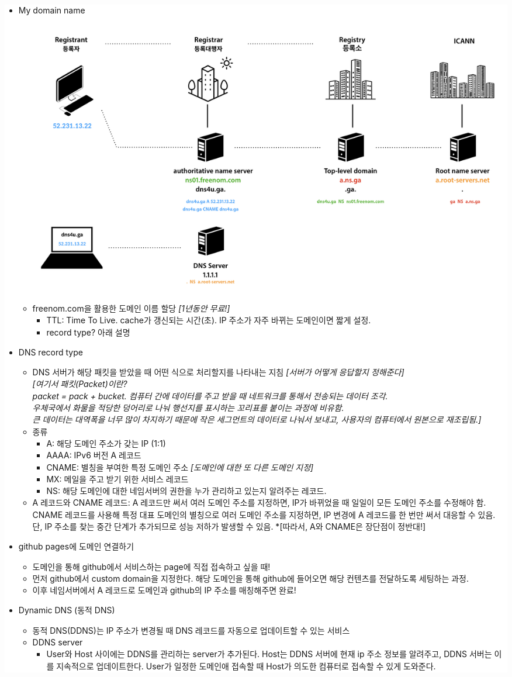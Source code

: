 - My domain name
    ![alt text](image-4.png)
    - freenom.com을 활용한 도메인 이름 할당 *[1년동안 무료!]*
        - TTL: Time To Live. cache가 갱신되는 시간(초). IP 주소가 자주 바뀌는 도메인이면 짧게 설정.
        - record type? 아래 설명

- DNS record type
    - DNS 서버가 해당 패킷을 받았을 때 어떤 식으로 처리할지를 나타내는 지침 *[서버가 어떻게 응답할지 정해준다]*  
    *[여기서 패킷(Packet)이란?  
    packet = pack + bucket. 컴퓨터 간에 데이터를 주고 받을 때 네트워크를 통해서 전송되는 데이터 조각.  
    우체국에서 화물을 적당한 덩어리로 나눠 행선지를 표시하는 꼬리표를 붙이는 과정에 비유함.  
    큰 데이터는 대역폭을 너무 많이 차지하기 때문에 작은 세그먼트의 데이터로 나눠서 보내고, 사용자의 컴퓨터에서 원본으로 재조립됨.]*
    - 종류
        - A: 해당 도메인 주소가 갖는 IP (1:1)
        - AAAA: IPv6 버전 A 레코드
        - CNAME: 별칭을 부여한 특정 도메인 주소 *[도메인에 대한 또 다른 도메인 지정]*
        - MX: 메일을 주고 받기 위한 서비스 레코드
        - NS: 해당 도메인에 대한 네임서버의 권한을 누가 관리하고 있는지 알려주는 레코드.
    - A 레코드와 CNAME 레코드: A 레코드만 써서 여러 도메인 주소를 지정하면, IP가 바뀌었을 때 일일이 모든 도메인 주소를 수정해야 함. CNAME 레코드를 사용해 특정 대표 도메인의 별칭으로 여러 도메인 주소를 지정하면, IP 변경에 A 레코드를 한 번만 써서 대응할 수 있음. 단, IP 주소를 찾는 중간 단계가 추가되므로 성능 저하가 발생할 수 있음. *[따라서, A와 CNAME은 장단점이 정반대!]

- github pages에 도메인 연결하기
    - 도메인을 통해 github에서 서비스하는 page에 직접 접속하고 싶을 때!
    - 먼저 github에서 custom domain을 지정한다. 해당 도메인을 통해 github에 들어오면 해당 컨텐츠를 전달하도록 세팅하는 과정.
    - 이후 네임서버에서 A 레코드로 도메인과 github의 IP 주소를 매칭해주면 완료!

- Dynamic DNS (동적 DNS)
    - 동적 DNS(DDNS)는 IP 주소가 변경될 때 DNS 레코드를 자동으로 업데이트할 수 있는 서비스
    - DDNS server
        - User와 Host 사이에는 DDNS를 관리하는 server가 추가된다. Host는 DDNS 서버에 현재 ip 주소 정보를 알려주고, DDNS 서버는 이를 지속적으로 업데이트한다. User가 일정한 도메인애 접속할 때 Host가 의도한 컴퓨터로 접속할 수 있게 도와준다.
